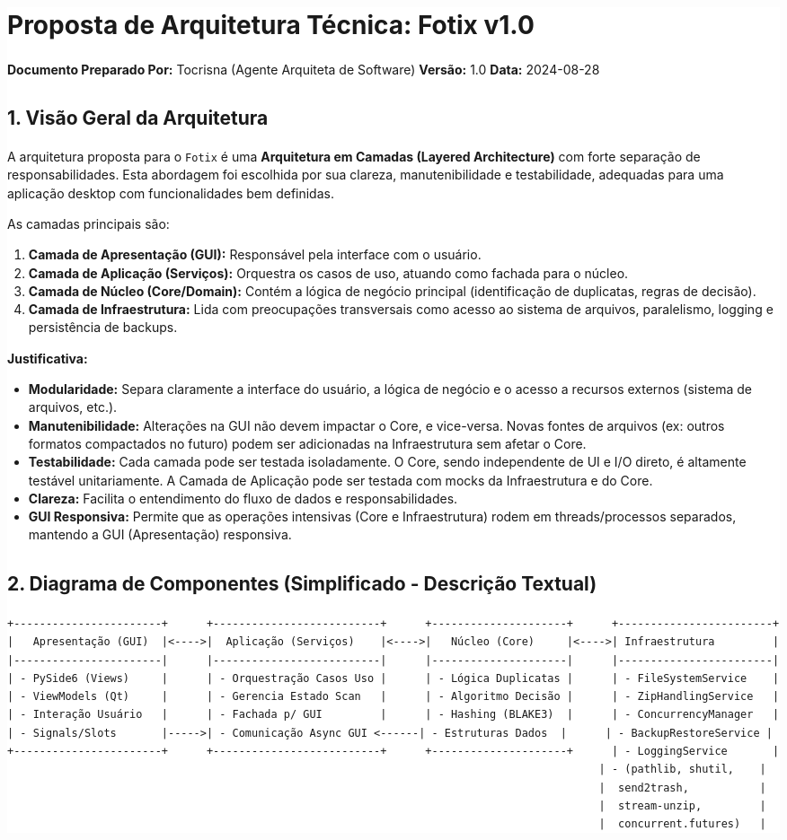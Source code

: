 # Proposta de Arquitetura Técnica: Fotix v1.0

**Documento Preparado Por:** Tocrisna (Agente Arquiteta de Software)
**Versão:** 1.0
**Data:** 2024-08-28

## 1. Visão Geral da Arquitetura

A arquitetura proposta para o `Fotix` é uma **Arquitetura em Camadas (Layered Architecture)** com forte separação de responsabilidades. Esta abordagem foi escolhida por sua clareza, manutenibilidade e testabilidade, adequadas para uma aplicação desktop com funcionalidades bem definidas.

As camadas principais são:

1.  **Camada de Apresentação (GUI):** Responsável pela interface com o usuário.
2.  **Camada de Aplicação (Serviços):** Orquestra os casos de uso, atuando como fachada para o núcleo.
3.  **Camada de Núcleo (Core/Domain):** Contém a lógica de negócio principal (identificação de duplicatas, regras de decisão).
4.  **Camada de Infraestrutura:** Lida com preocupações transversais como acesso ao sistema de arquivos, paralelismo, logging e persistência de backups.

**Justificativa:**
*   **Modularidade:** Separa claramente a interface do usuário, a lógica de negócio e o acesso a recursos externos (sistema de arquivos, etc.).
*   **Manutenibilidade:** Alterações na GUI não devem impactar o Core, e vice-versa. Novas fontes de arquivos (ex: outros formatos compactados no futuro) podem ser adicionadas na Infraestrutura sem afetar o Core.
*   **Testabilidade:** Cada camada pode ser testada isoladamente. O Core, sendo independente de UI e I/O direto, é altamente testável unitariamente. A Camada de Aplicação pode ser testada com mocks da Infraestrutura e do Core.
*   **Clareza:** Facilita o entendimento do fluxo de dados e responsabilidades.
*   **GUI Responsiva:** Permite que as operações intensivas (Core e Infraestrutura) rodem em threads/processos separados, mantendo a GUI (Apresentação) responsiva.

## 2. Diagrama de Componentes (Simplificado - Descrição Textual)

```
+-----------------------+      +--------------------------+      +---------------------+      +------------------------+
|   Apresentação (GUI)  |<---->|  Aplicação (Serviços)    |<---->|   Núcleo (Core)     |<---->| Infraestrutura         |
|-----------------------|      |--------------------------|      |---------------------|      |------------------------|
| - PySide6 (Views)     |      | - Orquestração Casos Uso |      | - Lógica Duplicatas |      | - FileSystemService    |
| - ViewModels (Qt)     |      | - Gerencia Estado Scan   |      | - Algoritmo Decisão |      | - ZipHandlingService   |
| - Interação Usuário   |      | - Fachada p/ GUI         |      | - Hashing (BLAKE3)  |      | - ConcurrencyManager   |
| - Signals/Slots       |----->| - Comunicação Async GUI <------| - Estruturas Dados  |      | - BackupRestoreService |
+-----------------------+      +--------------------------+      +---------------------+      | - LoggingService       |
                                                                                            | - (pathlib, shutil,    |
                                                                                            |  send2trash,           |
                                                                                            |  stream-unzip,         |
                                                                                            |  concurrent.futures)   |
```
